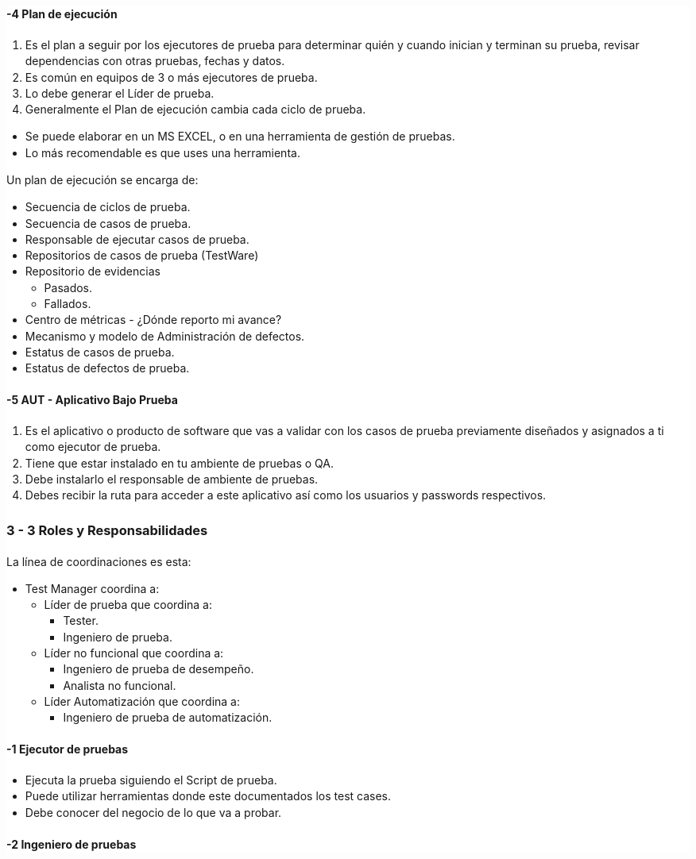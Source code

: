 #### -4 Plan de ejecución
 
1. Es el plan a seguir por los ejecutores de prueba para determinar quién y cuando inician y terminan su prueba, revisar dependencias con otras pruebas, fechas y datos.
2. Es común en equipos de 3 o más ejecutores de prueba.
3. Lo debe generar el Líder de prueba.
4. Generalmente el Plan de ejecución cambia cada ciclo de prueba.
 
- Se puede elaborar en un MS EXCEL, o en una herramienta de gestión de pruebas.
- Lo más recomendable es que uses una herramienta.
 
Un plan de ejecución se encarga de:
 
- Secuencia de ciclos de prueba.
- Secuencia de casos de prueba.
- Responsable de ejecutar casos de prueba.
- Repositorios de casos de prueba (TestWare)
- Repositorio de evidencias
   - Pasados.
   - Fallados.
- Centro de métricas - ¿Dónde reporto mi avance?
- Mecanismo y modelo de Administración de defectos.
- Estatus de casos de prueba.
- Estatus de defectos de prueba.
 
#### -5 AUT - Aplicativo Bajo Prueba
 
1. Es el aplicativo o producto de software que vas a validar con los casos de prueba previamente diseñados y asignados a ti como ejecutor de prueba.
2. Tiene que estar instalado en tu ambiente de pruebas o QA.
3. Debe instalarlo el responsable de ambiente de pruebas.
4. Debes recibir la ruta para acceder a este aplicativo así como los usuarios y passwords respectivos.
 
### 3 - 3 Roles y Responsabilidades
 
La línea de coordinaciones es esta:
- Test Manager coordina a:
   - Líder de prueba que coordina a:
       - Tester.
       - Ingeniero de prueba.
   - Líder no funcional que coordina a:
       - Ingeniero de prueba de desempeño.
       - Analista no funcional.
   - Líder Automatización que coordina a:
       - Ingeniero de prueba de automatización.
 
#### -1 Ejecutor de pruebas
 
- Ejecuta la prueba siguiendo el Script de prueba.
- Puede utilizar herramientas donde este documentados los test cases.
- Debe conocer del negocio de lo que va a probar.
 
#### -2 Ingeniero de pruebas
 